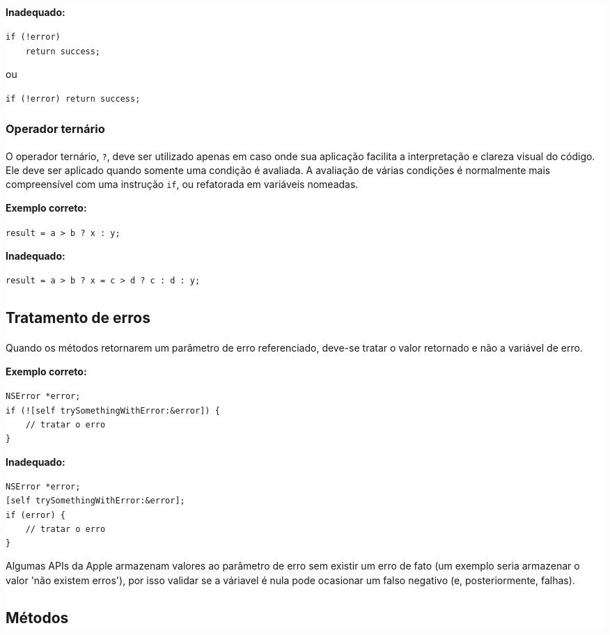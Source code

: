 **Inadequado:**
```objc
if (!error)
    return success;
```

ou

```objc
if (!error) return success;
```

### Operador ternário

O operador ternário, `?`, deve ser utilizado apenas em caso onde sua aplicação facilita a interpretação e clareza visual do código. Ele deve ser aplicado quando somente uma condição é avaliada. A avaliação de várias condições é normalmente mais compreensível com uma instrução `if`, ou refatorada em variáveis nomeadas.

**Exemplo correto:**
```objc
result = a > b ? x : y;
```

**Inadequado:**
```objc
result = a > b ? x = c > d ? c : d : y;
```

## Tratamento de erros

Quando os métodos retornarem um parâmetro de erro referenciado, deve-se tratar o valor retornado e não a variável de erro.

**Exemplo correto:**
```objc
NSError *error;
if (![self trySomethingWithError:&error]) {
    // tratar o erro
}
```

**Inadequado:**
```objc
NSError *error;
[self trySomethingWithError:&error];
if (error) {
    // tratar o erro
}
```

Algumas APIs da Apple armazenam valores ao parâmetro de erro sem existir um erro de fato (um exemplo seria armazenar o valor 'não existem erros'), por isso validar se a váriavel é nula pode ocasionar um falso negativo (e, posteriormente, falhas).

## Métodos
